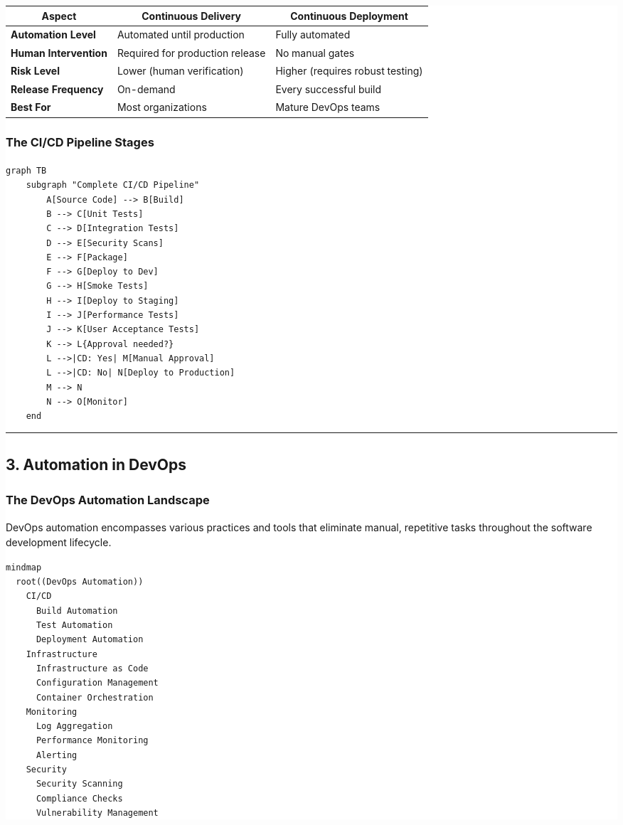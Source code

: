 | Aspect | Continuous Delivery | Continuous Deployment |
|--------|-------------------|---------------------|
| **Automation Level** | Automated until production | Fully automated |
| **Human Intervention** | Required for production release | No manual gates |
| **Risk Level** | Lower (human verification) | Higher (requires robust testing) |
| **Release Frequency** | On-demand | Every successful build |
| **Best For** | Most organizations | Mature DevOps teams |

### The CI/CD Pipeline Stages

```mermaid
graph TB
    subgraph "Complete CI/CD Pipeline"
        A[Source Code] --> B[Build]
        B --> C[Unit Tests]
        C --> D[Integration Tests]
        D --> E[Security Scans]
        E --> F[Package]
        F --> G[Deploy to Dev]
        G --> H[Smoke Tests]
        H --> I[Deploy to Staging]
        I --> J[Performance Tests]
        J --> K[User Acceptance Tests]
        K --> L{Approval needed?}
        L -->|CD: Yes| M[Manual Approval]
        L -->|CD: No| N[Deploy to Production]
        M --> N
        N --> O[Monitor]
    end
```

---

## 3. Automation in DevOps

### The DevOps Automation Landscape

DevOps automation encompasses various practices and tools that eliminate manual, repetitive tasks throughout the software development lifecycle.

```mermaid
mindmap
  root((DevOps Automation))
    CI/CD
      Build Automation
      Test Automation
      Deployment Automation
    Infrastructure
      Infrastructure as Code
      Configuration Management
      Container Orchestration
    Monitoring
      Log Aggregation
      Performance Monitoring
      Alerting
    Security
      Security Scanning
      Compliance Checks
      Vulnerability Management
```
